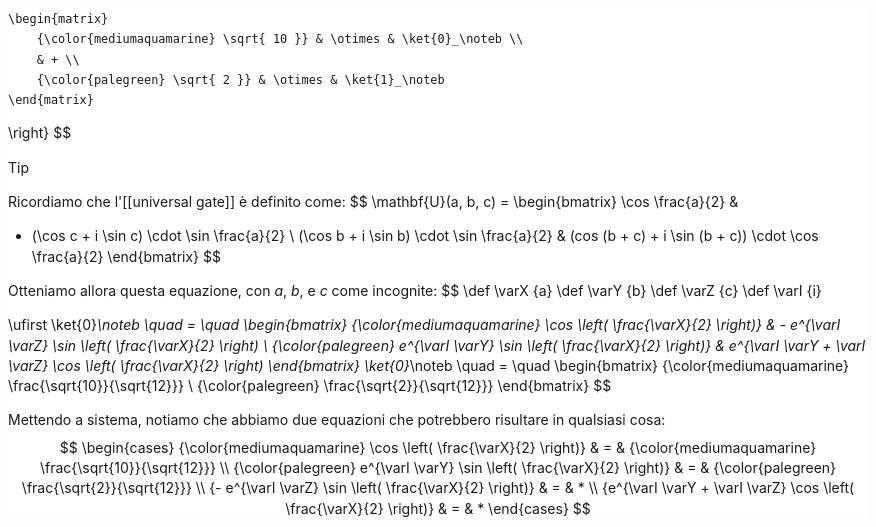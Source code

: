 	\begin{matrix}
		{\color{mediumaquamarine} \sqrt{ 10 }} & \otimes & \ket{0}_\noteb \\
		& + \\
		{\color{palegreen} \sqrt{ 2 }} & \otimes & \ket{1}_\noteb
	\end{matrix}
\right\}
$$

> [!Tip]
> Ricordiamo che l'[[universal gate]] è definito come:
> $$
> \mathbf{U}(a, b, c) = 
> \begin{bmatrix}
> 	\cos \frac{a}{2} &
> 	- (\cos c + i \sin c) \cdot \sin \frac{a}{2} \\
> 	(\cos b + i \sin b) \cdot \sin \frac{a}{2} &
> 	(cos (b + c) + i \sin (b + c)) \cdot \cos \frac{a}{2}
> \end{bmatrix}
> $$
> 

Otteniamo allora questa equazione, con $a$, $b$, e $c$ come incognite:
$$
\def \varX {a}
\def \varY {b}
\def \varZ {c}
\def \varI {i}

\ufirst 
\ket{0}_\noteb
\quad = \quad 
\begin{bmatrix}
	{\color{mediumaquamarine} \cos \left( \frac{\varX}{2} \right)} &
	- e^{\varI \varZ} \sin \left( \frac{\varX}{2} \right) \\
	{\color{palegreen} e^{\varI \varY} \sin \left( \frac{\varX}{2} \right)} &
	e^{\varI \varY + \varI \varZ} \cos \left( \frac{\varX}{2} \right)
\end{bmatrix}
\ket{0}_\noteb
\quad = \quad
\begin{bmatrix}
	{\color{mediumaquamarine} \frac{\sqrt{10}}{\sqrt{12}}} \\
	{\color{palegreen} \frac{\sqrt{2}}{\sqrt{12}}}
\end{bmatrix}
$$

Mettendo a sistema, notiamo che abbiamo due equazioni che potrebbero risultare in qualsiasi cosa:
$$
\begin{cases}
	{\color{mediumaquamarine} \cos \left( \frac{\varX}{2} \right)}
	& = &
	{\color{mediumaquamarine} \frac{\sqrt{10}}{\sqrt{12}}}
	\\
	{\color{palegreen} e^{\varI \varY} \sin \left( \frac{\varX}{2} \right)}
	& = &
	{\color{palegreen} \frac{\sqrt{2}}{\sqrt{12}}}
	\\
	{- e^{\varI \varZ} \sin \left( \frac{\varX}{2} \right)}
	& = &
	*
	\\
	{e^{\varI \varY + \varI \varZ} \cos \left( \frac{\varX}{2} \right)}
	& = &
	*
\end{cases}
$$
